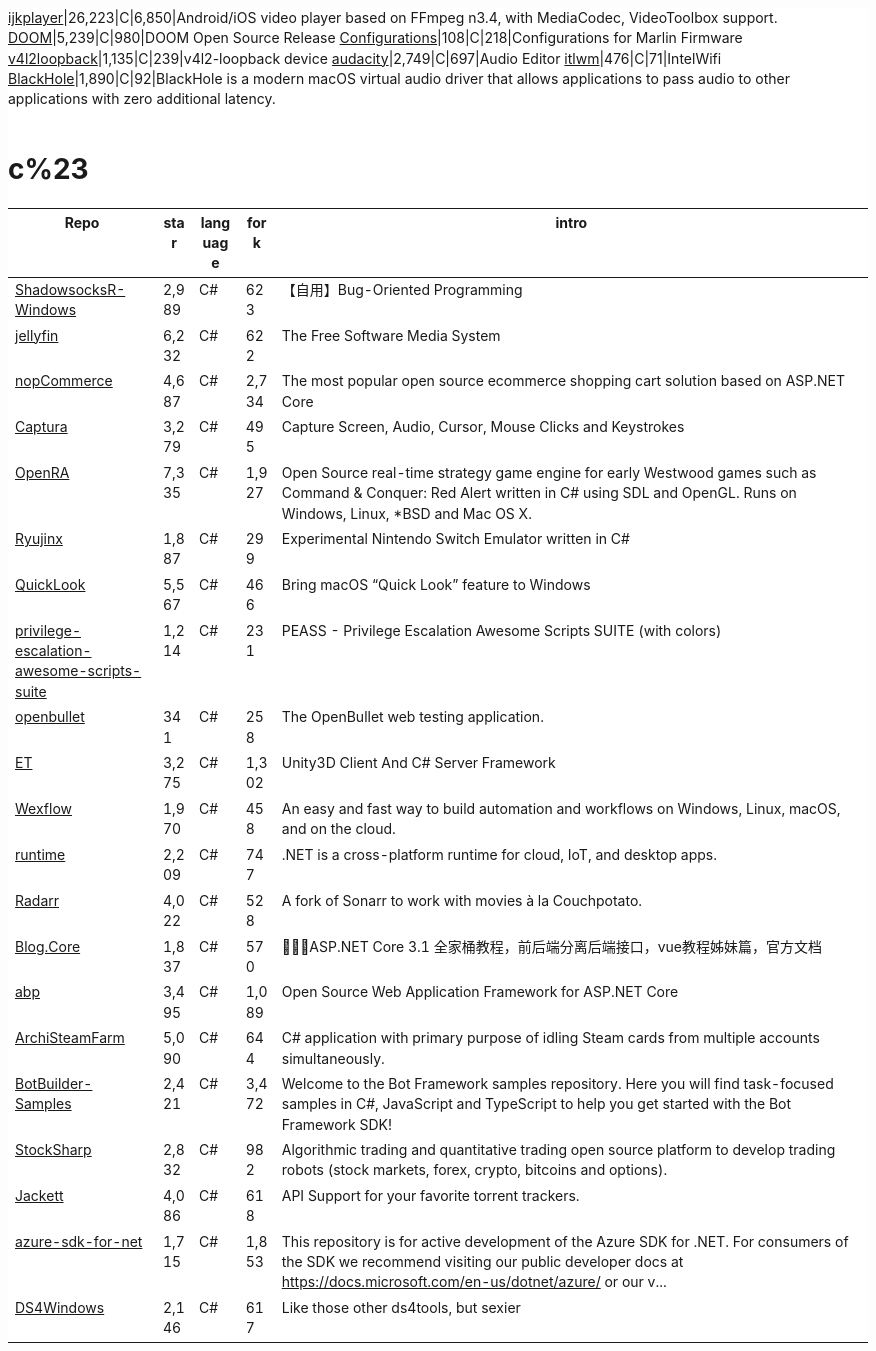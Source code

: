 [ijkplayer](https://github.com/bilibili/ijkplayer)|26,223|C|6,850|Android/iOS video player based on FFmpeg n3.4, with MediaCodec, VideoToolbox support.
[DOOM](https://github.com/id-Software/DOOM)|5,239|C|980|DOOM Open Source Release
[Configurations](https://github.com/MarlinFirmware/Configurations)|108|C|218|Configurations for Marlin Firmware
[v4l2loopback](https://github.com/umlaeute/v4l2loopback)|1,135|C|239|v4l2-loopback device
[audacity](https://github.com/audacity/audacity)|2,749|C|697|Audio Editor
[itlwm](https://github.com/zxystd/itlwm)|476|C|71|IntelWifi
[BlackHole](https://github.com/ExistentialAudio/BlackHole)|1,890|C|92|BlackHole is a modern macOS virtual audio driver that allows applications to pass audio to other applications with zero additional latency.


# c%23

Repo|star|language|fork|intro
-|-|-|-|-
[ShadowsocksR-Windows](https://github.com/HMBSbige/ShadowsocksR-Windows)|2,989|C#|623|【自用】Bug-Oriented Programming
[jellyfin](https://github.com/jellyfin/jellyfin)|6,232|C#|622|The Free Software Media System
[nopCommerce](https://github.com/nopSolutions/nopCommerce)|4,687|C#|2,734|The most popular open source ecommerce shopping cart solution based on ASP.NET Core
[Captura](https://github.com/MathewSachin/Captura)|3,279|C#|495|Capture Screen, Audio, Cursor, Mouse Clicks and Keystrokes
[OpenRA](https://github.com/OpenRA/OpenRA)|7,335|C#|1,927|Open Source real-time strategy game engine for early Westwood games such as Command & Conquer: Red Alert written in C# using SDL and OpenGL. Runs on Windows, Linux, *BSD and Mac OS X.
[Ryujinx](https://github.com/Ryujinx/Ryujinx)|1,887|C#|299|Experimental Nintendo Switch Emulator written in C#
[QuickLook](https://github.com/QL-Win/QuickLook)|5,567|C#|466|Bring macOS “Quick Look” feature to Windows
[privilege-escalation-awesome-scripts-suite](https://github.com/carlospolop/privilege-escalation-awesome-scripts-suite)|1,214|C#|231|PEASS - Privilege Escalation Awesome Scripts SUITE (with colors)
[openbullet](https://github.com/openbullet/openbullet)|341|C#|258|The OpenBullet web testing application.
[ET](https://github.com/egametang/ET)|3,275|C#|1,302|Unity3D Client And C# Server Framework
[Wexflow](https://github.com/aelassas/Wexflow)|1,970|C#|458|An easy and fast way to build automation and workflows on Windows, Linux, macOS, and on the cloud.
[runtime](https://github.com/dotnet/runtime)|2,209|C#|747|.NET is a cross-platform runtime for cloud, IoT, and desktop apps.
[Radarr](https://github.com/Radarr/Radarr)|4,022|C#|528|A fork of Sonarr to work with movies à la Couchpotato.
[Blog.Core](https://github.com/anjoy8/Blog.Core)|1,837|C#|570|🌈🌟🦉ASP.NET Core 3.1 全家桶教程，前后端分离后端接口，vue教程姊妹篇，官方文档
[abp](https://github.com/abpframework/abp)|3,495|C#|1,089|Open Source Web Application Framework for ASP.NET Core
[ArchiSteamFarm](https://github.com/JustArchiNET/ArchiSteamFarm)|5,090|C#|644|C# application with primary purpose of idling Steam cards from multiple accounts simultaneously.
[BotBuilder-Samples](https://github.com/microsoft/BotBuilder-Samples)|2,421|C#|3,472|Welcome to the Bot Framework samples repository. Here you will find task-focused samples in C#, JavaScript and TypeScript to help you get started with the Bot Framework SDK!
[StockSharp](https://github.com/StockSharp/StockSharp)|2,832|C#|982|Algorithmic trading and quantitative trading open source platform to develop trading robots (stock markets, forex, crypto, bitcoins and options).
[Jackett](https://github.com/Jackett/Jackett)|4,086|C#|618|API Support for your favorite torrent trackers.
[azure-sdk-for-net](https://github.com/Azure/azure-sdk-for-net)|1,715|C#|1,853|This repository is for active development of the Azure SDK for .NET. For consumers of the SDK we recommend visiting our public developer docs at https://docs.microsoft.com/en-us/dotnet/azure/ or our v...
[DS4Windows](https://github.com/Jays2Kings/DS4Windows)|2,146|C#|617|Like those other ds4tools, but sexier